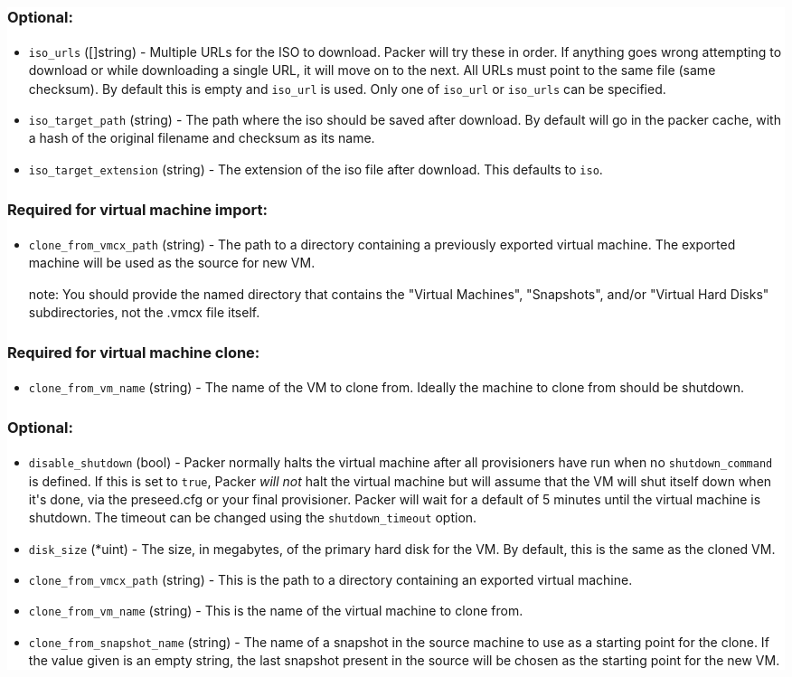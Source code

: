 


### Optional:



- `iso_urls` ([]string) - Multiple URLs for the ISO to download. Packer will try these in order.
  If anything goes wrong attempting to download or while downloading a
  single URL, it will move on to the next. All URLs must point to the same
  file (same checksum). By default this is empty and `iso_url` is used.
  Only one of `iso_url` or `iso_urls` can be specified.

- `iso_target_path` (string) - The path where the iso should be saved after download. By default will
  go in the packer cache, with a hash of the original filename and
  checksum as its name.

- `iso_target_extension` (string) - The extension of the iso file after download. This defaults to `iso`.




### Required for virtual machine import:

- `clone_from_vmcx_path` (string) - The path to a directory containing a
  previously exported virtual machine. The exported machine will be used
  as the source for new VM.

  note: You should provide the named directory that contains the
  "Virtual Machines", "Snapshots", and/or "Virtual Hard Disks" subdirectories,
  not the .vmcx file itself.

### Required for virtual machine clone:

- `clone_from_vm_name` (string) - The name of the VM to clone from. Ideally
  the machine to clone from should be shutdown.

### Optional:



- `disable_shutdown` (bool) - Packer normally halts the virtual machine after all provisioners have
  run when no `shutdown_command` is defined. If this is set to `true`, Packer
  *will not* halt the virtual machine but will assume that the VM will shut itself down
  when it's done, via the preseed.cfg or your final provisioner.
  Packer will wait for a default of 5 minutes until the virtual machine is shutdown.
  The timeout can be changed using the `shutdown_timeout` option.

- `disk_size` (\*uint) - The size, in megabytes, of the primary hard disk
  for the VM. By default, this is the same as the cloned VM.

- `clone_from_vmcx_path` (string) - This is the path to a directory containing an exported virtual machine.

- `clone_from_vm_name` (string) - This is the name of the virtual machine to clone from.

- `clone_from_snapshot_name` (string) - The name of a snapshot in the
  source machine to use as a starting point for the clone. If the value
  given is an empty string, the last snapshot present in the source will
  be chosen as the starting point for the new VM.
